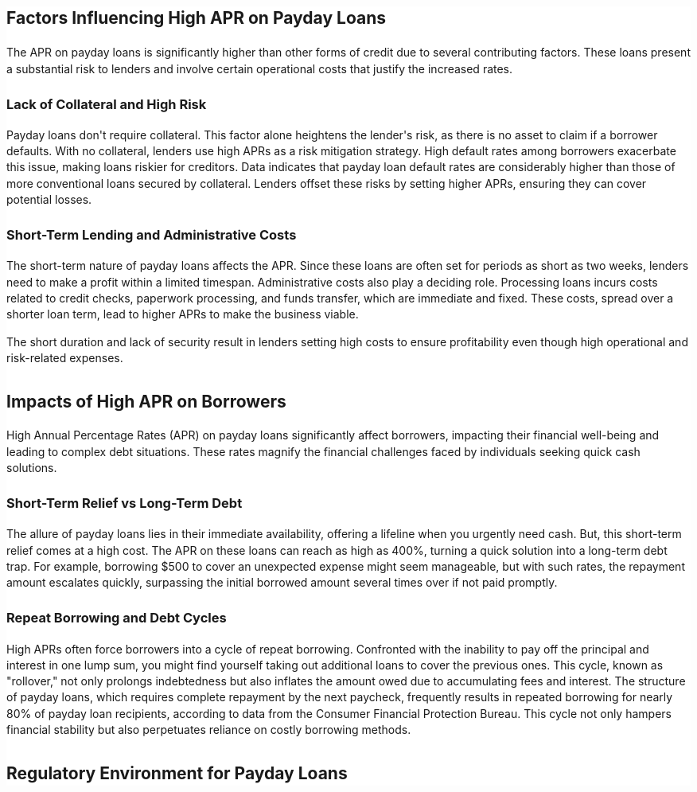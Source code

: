 Factors Influencing High APR on Payday Loans
--------------------------------------------

The APR on payday loans is significantly higher than other forms of credit due to several contributing factors. These loans present a substantial risk to lenders and involve certain operational costs that justify the increased rates.

### Lack of Collateral and High Risk

Payday loans don't require collateral. This factor alone heightens the lender's risk, as there is no asset to claim if a borrower defaults. With no collateral, lenders use high APRs as a risk mitigation strategy. High default rates among borrowers exacerbate this issue, making loans riskier for creditors. Data indicates that payday loan default rates are considerably higher than those of more conventional loans secured by collateral. Lenders offset these risks by setting higher APRs, ensuring they can cover potential losses.

### Short-Term Lending and Administrative Costs

The short-term nature of payday loans affects the APR. Since these loans are often set for periods as short as two weeks, lenders need to make a profit within a limited timespan. Administrative costs also play a deciding role. Processing loans incurs costs related to credit checks, paperwork processing, and funds transfer, which are immediate and fixed. These costs, spread over a shorter loan term, lead to higher APRs to make the business viable.

The short duration and lack of security result in lenders setting high costs to ensure profitability even though high operational and risk-related expenses.

Impacts of High APR on Borrowers
--------------------------------

High Annual Percentage Rates (APR) on payday loans significantly affect borrowers, impacting their financial well-being and leading to complex debt situations. These rates magnify the financial challenges faced by individuals seeking quick cash solutions.

### Short-Term Relief vs Long-Term Debt

The allure of payday loans lies in their immediate availability, offering a lifeline when you urgently need cash. But, this short-term relief comes at a high cost. The APR on these loans can reach as high as 400%, turning a quick solution into a long-term debt trap. For example, borrowing $500 to cover an unexpected expense might seem manageable, but with such rates, the repayment amount escalates quickly, surpassing the initial borrowed amount several times over if not paid promptly.

### Repeat Borrowing and Debt Cycles

High APRs often force borrowers into a cycle of repeat borrowing. Confronted with the inability to pay off the principal and interest in one lump sum, you might find yourself taking out additional loans to cover the previous ones. This cycle, known as "rollover," not only prolongs indebtedness but also inflates the amount owed due to accumulating fees and interest. The structure of payday loans, which requires complete repayment by the next paycheck, frequently results in repeated borrowing for nearly 80% of payday loan recipients, according to data from the Consumer Financial Protection Bureau. This cycle not only hampers financial stability but also perpetuates reliance on costly borrowing methods.

Regulatory Environment for Payday Loans
---------------------------------------
